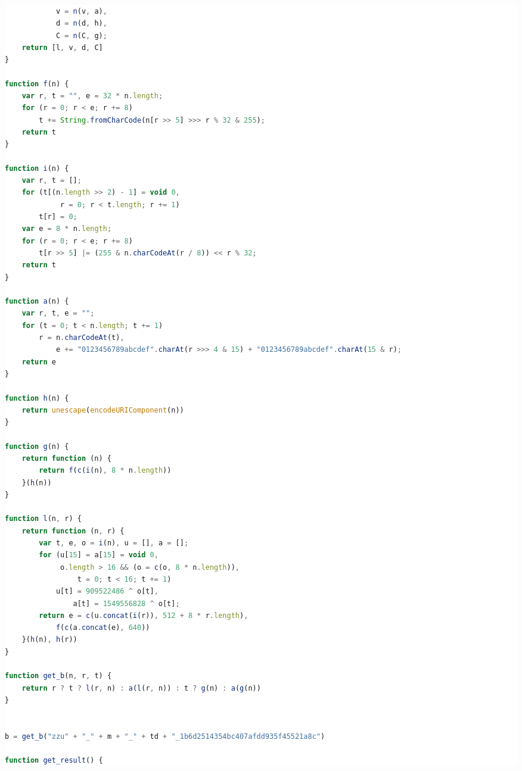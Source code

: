 ```javascript
            v = n(v, a),
            d = n(d, h),
            C = n(C, g);
    return [l, v, d, C]
}

function f(n) {
    var r, t = "", e = 32 * n.length;
    for (r = 0; r < e; r += 8)
        t += String.fromCharCode(n[r >> 5] >>> r % 32 & 255);
    return t
}

function i(n) {
    var r, t = [];
    for (t[(n.length >> 2) - 1] = void 0,
             r = 0; r < t.length; r += 1)
        t[r] = 0;
    var e = 8 * n.length;
    for (r = 0; r < e; r += 8)
        t[r >> 5] |= (255 & n.charCodeAt(r / 8)) << r % 32;
    return t
}

function a(n) {
    var r, t, e = "";
    for (t = 0; t < n.length; t += 1)
        r = n.charCodeAt(t),
            e += "0123456789abcdef".charAt(r >>> 4 & 15) + "0123456789abcdef".charAt(15 & r);
    return e
}

function h(n) {
    return unescape(encodeURIComponent(n))
}

function g(n) {
    return function (n) {
        return f(c(i(n), 8 * n.length))
    }(h(n))
}

function l(n, r) {
    return function (n, r) {
        var t, e, o = i(n), u = [], a = [];
        for (u[15] = a[15] = void 0,
             o.length > 16 && (o = c(o, 8 * n.length)),
                 t = 0; t < 16; t += 1)
            u[t] = 909522486 ^ o[t],
                a[t] = 1549556828 ^ o[t];
        return e = c(u.concat(i(r)), 512 + 8 * r.length),
            f(c(a.concat(e), 640))
    }(h(n), h(r))
}

function get_b(n, r, t) {
    return r ? t ? l(r, n) : a(l(r, n)) : t ? g(n) : a(g(n))
}


b = get_b("zzu" + "_" + m + "_" + td + "_1b6d2514354bc407afdd935f45521a8c")

function get_result() {
```